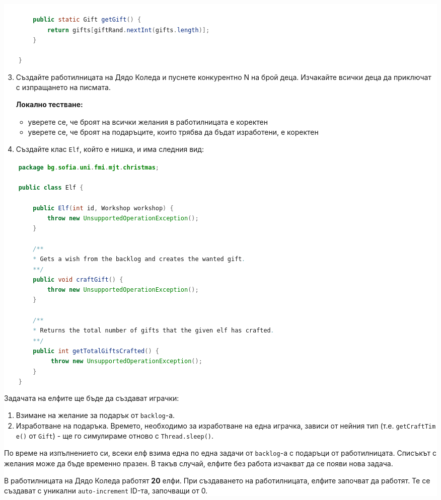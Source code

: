 ```java

        public static Gift getGift() {
            return gifts[giftRand.nextInt(gifts.length)];
        }

    }
```

3. Създайте работилницата на Дядо Коледа и пуснете конкурентно N на брой деца. Изчакайте всички деца да приключат с изпращането на писмата.

    **Локално тестване:**

    - уверете се, че броят на всички желания в работилницата е коректен
    - уверете се, че броят на подаръците, които трябва да бъдат изработени, е коректен

4. Създайте клас `Elf`, който е нишка, и има следния вид:

```java
    package bg.sofia.uni.fmi.mjt.christmas;
    
    public class Elf {

        public Elf(int id, Workshop workshop) {
            throw new UnsupportedOperationException();
        }

        /**
        * Gets a wish from the backlog and creates the wanted gift.
        **/
        public void craftGift() {
            throw new UnsupportedOperationException();
        }

        /**
        * Returns the total number of gifts that the given elf has crafted.
        **/
        public int getTotalGiftsCrafted() {
             throw new UnsupportedOperationException();
        }
    }
```

  Задачата на елфите ще бъде да създават играчки:

  1. Взимане на желание за подарък от `backlog`-a.
  2. Изработване на подаръка. Времето, необходимо за изработване на една играчка, зависи от нейния тип (т.е. `getCraftTime()` от `Gift`) - ще го симулираме отново с `Thread.sleep()`.

  По време на изпълнението си, всеки елф взима една по една задачи от `backlog`-a с подаръци от работилницата.
  Списъкът с желания може да бъде временно празен. В такъв случай, елфите без работа изчакват да се появи нова задача.

  В работилницата на Дядо Коледа работят **20** елфи. При създаването на работилницата, елфите започват да работят. Те се създават с уникални `auto-increment` ID-та, започващи от 0.
